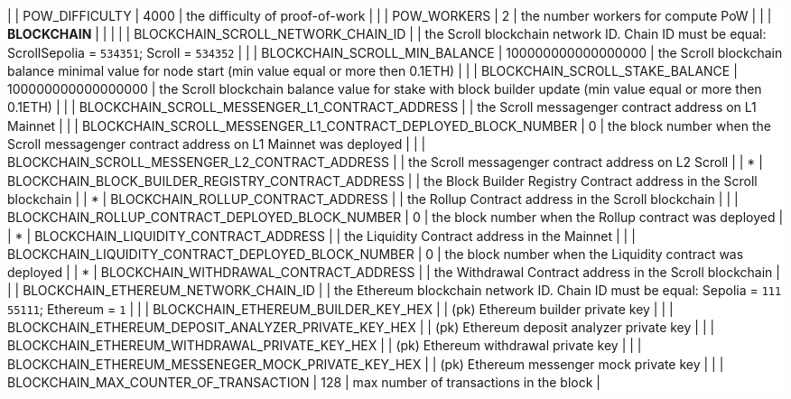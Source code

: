 |   | POW_DIFFICULTY                                                | 4000                                                               | the difficulty of proof-of-work                                                                                                            |
|   | POW_WORKERS                                                   | 2                                                                  | the number workers for compute PoW                                                                                                         |
|   | **BLOCKCHAIN**                                                |                                                                    |                                                                                                                                            |
|   | BLOCKCHAIN_SCROLL_NETWORK_CHAIN_ID                            |                                                                    | the Scroll blockchain network ID. Chain ID must be equal: ScrollSepolia = `534351`; Scroll = `534352`                                      |
|   | BLOCKCHAIN_SCROLL_MIN_BALANCE                                 | 100000000000000000                                                 | the Scroll blockchain balance minimal value for node start (min value equal or more then 0.1ETH)                                           |
|   | BLOCKCHAIN_SCROLL_STAKE_BALANCE                               | 100000000000000000                                                 | the Scroll blockchain balance value for stake with block builder update (min value equal or more then 0.1ETH)                              |
|   | BLOCKCHAIN_SCROLL_MESSENGER_L1_CONTRACT_ADDRESS               |                                                                    | the Scroll messagenger contract address on L1 Mainnet                                                                                      |
|   | BLOCKCHAIN_SCROLL_MESSENGER_L1_CONTRACT_DEPLOYED_BLOCK_NUMBER | 0                                                                  | the block number when the Scroll messagenger contract address on L1 Mainnet was deployed                                                   |
|   | BLOCKCHAIN_SCROLL_MESSENGER_L2_CONTRACT_ADDRESS               |                                                                    | the Scroll messagenger contract address on L2 Scroll                                                                                       |
| * | BLOCKCHAIN_BLOCK_BUILDER_REGISTRY_CONTRACT_ADDRESS            |                                                                    | the Block Builder Registry Contract address in the Scroll blockchain                                                                       |
| * | BLOCKCHAIN_ROLLUP_CONTRACT_ADDRESS                            |                                                                    | the Rollup Contract address in the Scroll blockchain                                                                                       |
|   | BLOCKCHAIN_ROLLUP_CONTRACT_DEPLOYED_BLOCK_NUMBER              | 0                                                                  | the block number when the Rollup contract was deployed                                                                                     |
| * | BLOCKCHAIN_LIQUIDITY_CONTRACT_ADDRESS                         |                                                                    | the Liquidity Contract address in the Mainnet                                                                                              |
|   | BLOCKCHAIN_LIQUIDITY_CONTRACT_DEPLOYED_BLOCK_NUMBER           | 0                                                                  | the block number when the Liquidity contract was deployed                                                                                  |
| * | BLOCKCHAIN_WITHDRAWAL_CONTRACT_ADDRESS                        |                                                                    | the Withdrawal Contract address in the Scroll blockchain                                                                                   |
|   | BLOCKCHAIN_ETHEREUM_NETWORK_CHAIN_ID                          |                                                                    | the Ethereum blockchain network ID. Chain ID must be equal: Sepolia = `11155111`; Ethereum = `1`                                           |
|   | BLOCKCHAIN_ETHEREUM_BUILDER_KEY_HEX                           |                                                                    | (pk) Ethereum builder private key                                                                                                          |
|   | BLOCKCHAIN_ETHEREUM_DEPOSIT_ANALYZER_PRIVATE_KEY_HEX          |                                                                    | (pk) Ethereum deposit analyzer private key                                                                                                 |
|   | BLOCKCHAIN_ETHEREUM_WITHDRAWAL_PRIVATE_KEY_HEX                |                                                                    | (pk) Ethereum withdrawal private key                                                                                                       |
|   | BLOCKCHAIN_ETHEREUM_MESSENEGER_MOCK_PRIVATE_KEY_HEX           |                                                                    | (pk) Ethereum messenger mock private key                                                                                                   |
|   | BLOCKCHAIN_MAX_COUNTER_OF_TRANSACTION                         | 128                                                                | max number of transactions in the block                                                                                                    |
